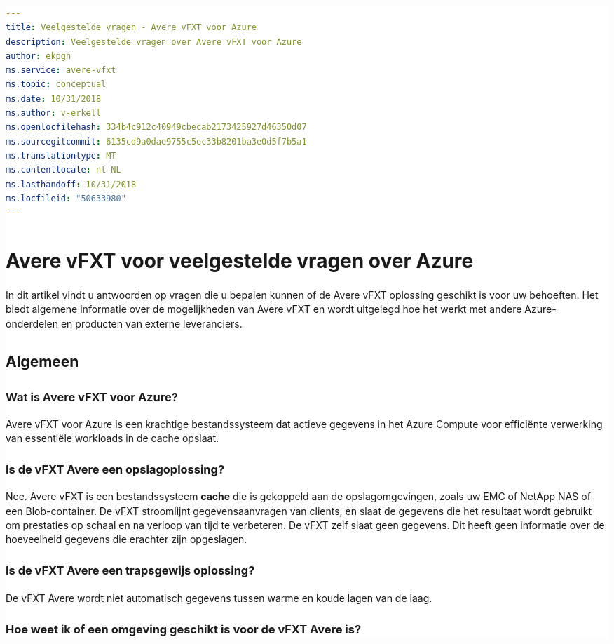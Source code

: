 ```yaml
---
title: Veelgestelde vragen - Avere vFXT voor Azure
description: Veelgestelde vragen over Avere vFXT voor Azure
author: ekpgh
ms.service: avere-vfxt
ms.topic: conceptual
ms.date: 10/31/2018
ms.author: v-erkell
ms.openlocfilehash: 334b4c912c40949cbecab2173425927d46350d07
ms.sourcegitcommit: 6135cd9a0dae9755c5ec33b8201ba3e0d5f7b5a1
ms.translationtype: MT
ms.contentlocale: nl-NL
ms.lasthandoff: 10/31/2018
ms.locfileid: "50633980"
---
```

# <a name="avere-vfxt-for-azure-faq"></a>Avere vFXT voor veelgestelde vragen over Azure

In dit artikel vindt u antwoorden op vragen die u bepalen kunnen of de Avere vFXT oplossing geschikt is voor uw behoeften. Het biedt algemene informatie over de mogelijkheden van Avere vFXT en wordt uitgelegd hoe het werkt met andere Azure-onderdelen en producten van externe leveranciers. 

## <a name="general"></a>Algemeen 

### <a name="what-is-avere-vfxt-for-azure"></a>Wat is Avere vFXT voor Azure?

Avere vFXT voor Azure is een krachtige bestandssysteem dat actieve gegevens in het Azure Compute voor efficiënte verwerking van essentiële workloads in de cache opslaat.

### <a name="is-the-avere-vfxt-a-storage-solution"></a>Is de vFXT Avere een opslagoplossing?

Nee. Avere vFXT is een bestandssysteem **cache** die is gekoppeld aan de opslagomgevingen, zoals uw EMC of NetApp NAS of een Blob-container. De vFXT stroomlijnt gegevensaanvragen van clients, en slaat de gegevens die het resultaat wordt gebruikt om prestaties op schaal en na verloop van tijd te verbeteren. De vFXT zelf slaat geen gegevens. Dit heeft geen informatie over de hoeveelheid gegevens die erachter zijn opgeslagen.

### <a name="is-the-avere-vfxt-a-tiering-solution"></a>Is de vFXT Avere een trapsgewijs oplossing?

De vFXT Avere wordt niet automatisch gegevens tussen warme en koude lagen van de laag.  

### <a name="how-do-i-know-if-an-environment-is-right-for-the-avere-vfxt"></a>Hoe weet ik of een omgeving geschikt is voor de vFXT Avere is?
